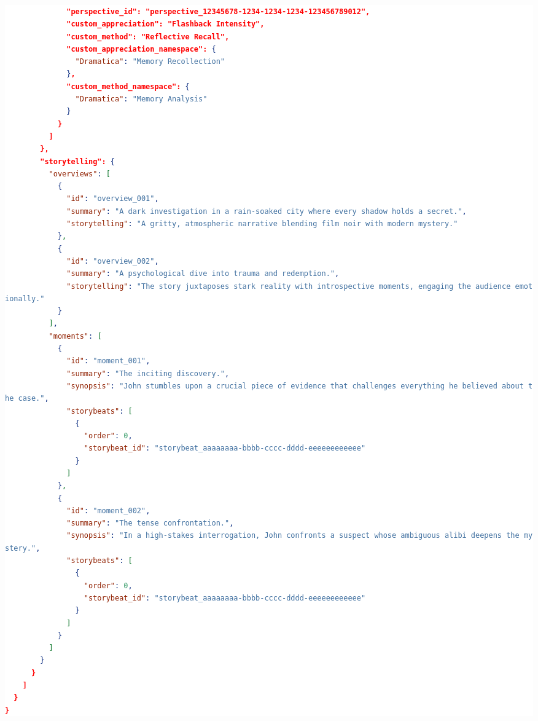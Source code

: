 ```json
              "perspective_id": "perspective_12345678-1234-1234-1234-123456789012",
              "custom_appreciation": "Flashback Intensity",
              "custom_method": "Reflective Recall",
              "custom_appreciation_namespace": {
                "Dramatica": "Memory Recollection"
              },
              "custom_method_namespace": {
                "Dramatica": "Memory Analysis"
              }
            }
          ]
        },
        "storytelling": {
          "overviews": [
            {
              "id": "overview_001",
              "summary": "A dark investigation in a rain-soaked city where every shadow holds a secret.",
              "storytelling": "A gritty, atmospheric narrative blending film noir with modern mystery."
            },
            {
              "id": "overview_002",
              "summary": "A psychological dive into trauma and redemption.",
              "storytelling": "The story juxtaposes stark reality with introspective moments, engaging the audience emotionally."
            }
          ],
          "moments": [
            {
              "id": "moment_001",
              "summary": "The inciting discovery.",
              "synopsis": "John stumbles upon a crucial piece of evidence that challenges everything he believed about the case.",
              "storybeats": [
                {
                  "order": 0,
                  "storybeat_id": "storybeat_aaaaaaaa-bbbb-cccc-dddd-eeeeeeeeeeee"
                }
              ]
            },
            {
              "id": "moment_002",
              "summary": "The tense confrontation.",
              "synopsis": "In a high-stakes interrogation, John confronts a suspect whose ambiguous alibi deepens the mystery.",
              "storybeats": [
                {
                  "order": 0,
                  "storybeat_id": "storybeat_aaaaaaaa-bbbb-cccc-dddd-eeeeeeeeeeee"
                }
              ]
            }
          ]
        }
      }
    ]
  }
}
```